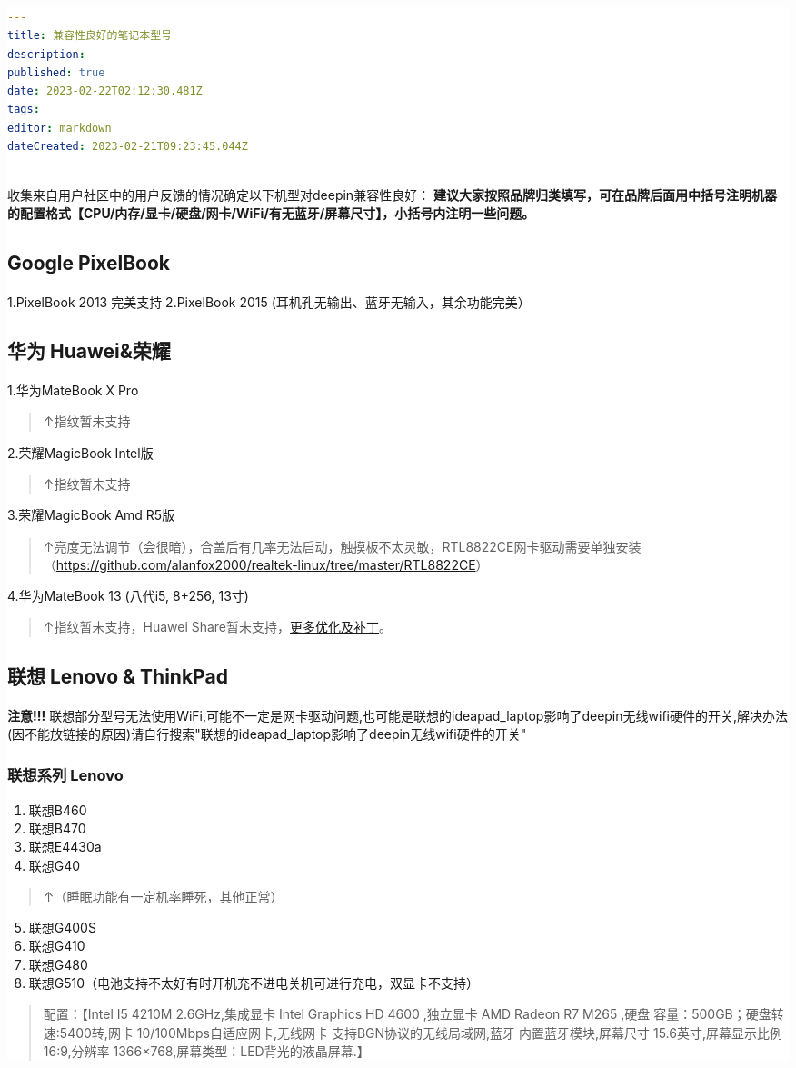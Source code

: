```yaml
---
title: 兼容性良好的笔记本型号
description: 
published: true
date: 2023-02-22T02:12:30.481Z
tags: 
editor: markdown
dateCreated: 2023-02-21T09:23:45.044Z
---
```


收集来自用户社区中的用户反馈的情况确定以下机型对deepin兼容性良好：
**建议大家按照品牌归类填写，可在品牌后面用中括号注明机器的配置格式【CPU/内存/显卡/硬盘/网卡/WiFi/有无蓝牙/屏幕尺寸】，小括号内注明一些问题。**
## Google PixelBook
1.PixelBook 2013 完美支持
2.PixelBook 2015 (耳机孔无输出、蓝牙无输入，其余功能完美）

## 华为 Huawei&荣耀
1.华为MateBook X Pro
> ↑指纹暂未支持

2.荣耀MagicBook Intel版
> ↑指纹暂未支持

3.荣耀MagicBook Amd R5版
> ↑亮度无法调节（会很暗），合盖后有几率无法启动，触摸板不太灵敏，RTL8822CE网卡驱动需要单独安装（<https://github.com/alanfox2000/realtek-linux/tree/master/RTL8822CE>）

4.华为MateBook 13 (八代i5, 8+256, 13寸)
> ↑指纹暂未支持，Huawei Share暂未支持，[更多优化及补丁](https://github.com/nekr0z/linux-on-huawei-matebook-13-2019)。

## 联想 Lenovo & ThinkPad
**注意!!!** 联想部分型号无法使用WiFi,可能不一定是网卡驱动问题,也可能是联想的ideapad_laptop影响了deepin无线wifi硬件的开关,解决办法(因不能放链接的原因)请自行搜索"联想的ideapad_laptop影响了deepin无线wifi硬件的开关"

### 联想系列 Lenovo

1. 联想B460
2. 联想B470
3. 联想E4430a
4. 联想G40

> ↑（睡眠功能有一定机率睡死，其他正常）

5. 联想G400S
6. 联想G410
7. 联想G480
8. 联想G510（电池支持不太好有时开机充不进电关机可进行充电，双显卡不支持）

> 配置：【Intel I5 4210M 2.6GHz,集成显卡 Intel Graphics HD 4600 ,独立显卡 AMD Radeon R7 M265 ,硬盘 容量：500GB；硬盘转速:5400转,网卡 10/100Mbps自适应网卡,无线网卡 支持BGN协议的无线局域网,蓝牙 内置蓝牙模块,屏幕尺寸 15.6英寸,屏幕显示比例 16:9,分辨率 1366×768,屏幕类型：LED背光的液晶屏幕.】
